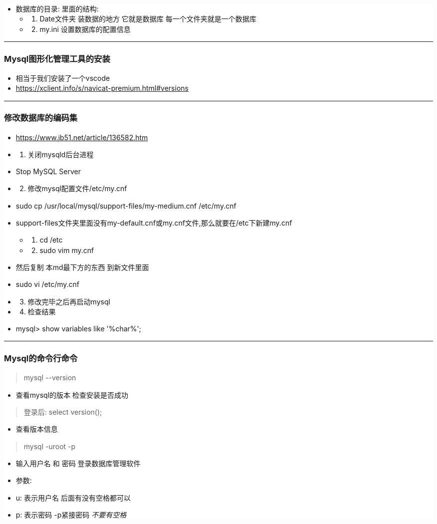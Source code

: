 - 数据库的目录:
  里面的结构:
  - 1. Date文件夹 
    装数据的地方 它就是数据库 每一个文件夹就是一个数据库

  - 2. my.ini 设置数据库的配置信息

------------------

### Mysql图形化管理工具的安装
- 相当于我们安装了一个vscode
- https://xclient.info/s/navicat-premium.html#versions

------------------

### 修改数据库的编码集
- https://www.jb51.net/article/136582.htm

- 1. 关闭mysqld后台进程
- Stop MySQL Server

- 2. 修改mysql配置文件/etc/my.cnf
- sudo cp /usr/local/mysql/support-files/my-medium.cnf /etc/my.cnf


- support-files文件夹里面没有my-default.cnf或my.cnf文件,那么就要在/etc下新建my.cnf
  - 1. cd /etc
  - 2. sudo vim my.cnf
- 然后复制 本md最下方的东西 到新文件里面

- sudo vi /etc/my.cnf


- 3. 修改完毕之后再启动mysql

- 4. 检查结果
- mysql> show variables like '%char%';

------------------

### Mysql的命令行命令

> mysql --version
- 查看mysql的版本 检查安装是否成功

> 登录后:
> select version();
- 查看版本信息

> mysql -uroot -p
- 输入用户名 和 密码 登录数据库管理软件

- 参数:
- u: 
  表示用户名 后面有没有空格都可以

- p: 
  表示密码 -p紧接密码 *不要有空格*
